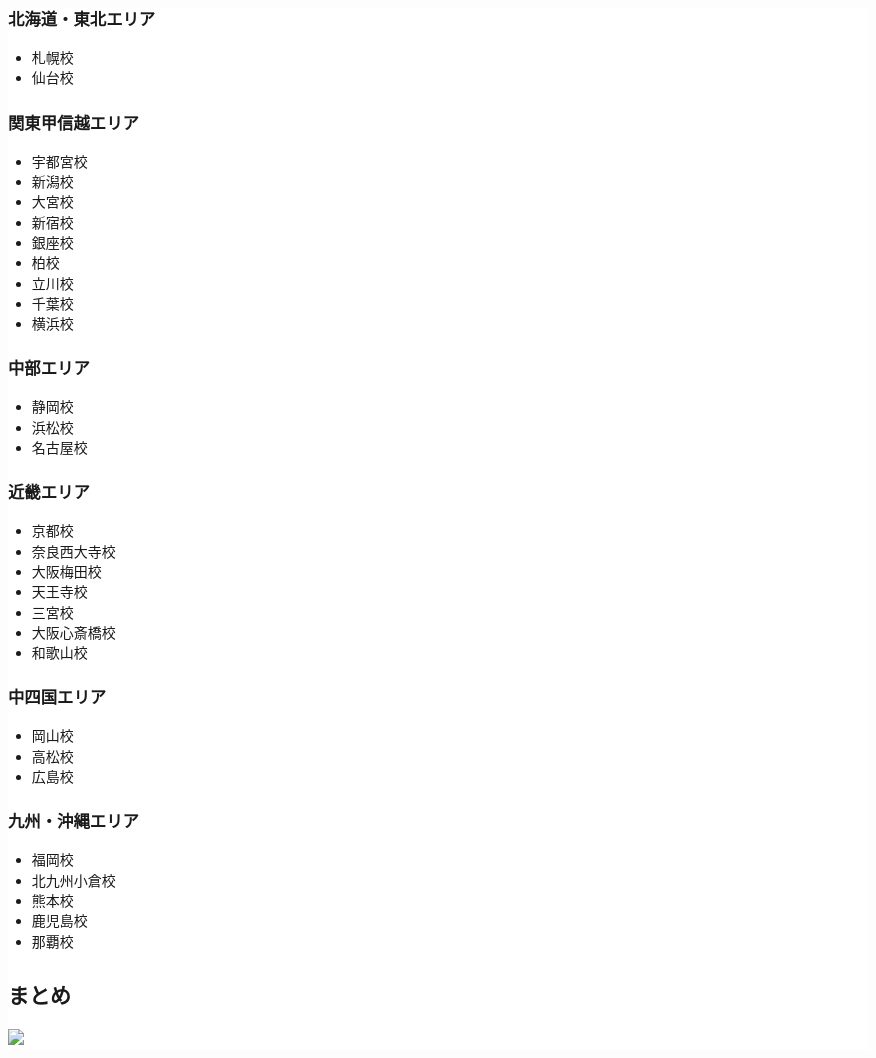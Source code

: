 ### 北海道・東北エリア

* 札幌校
* 仙台校

### 関東甲信越エリア

* 宇都宮校
* 新潟校
* 大宮校
* 新宿校
* 銀座校
* 柏校
* 立川校
* 千葉校
* 横浜校

### 中部エリア

* 静岡校
* 浜松校
* 名古屋校

### 近畿エリア

* 京都校
* 奈良西大寺校
* 大阪梅田校
* 天王寺校
* 三宮校
* 大阪心斎橋校
* 和歌山校

### 中四国エリア

* 岡山校
* 高松校
* 広島校

### 九州・沖縄エリア

* 福岡校
* 北九州小倉校
* 熊本校
* 鹿児島校
* 那覇校

まとめ
---

![](http://motoppe.net/wp-content/uploads/2021/02/degree-3955169_1280.jpg)
